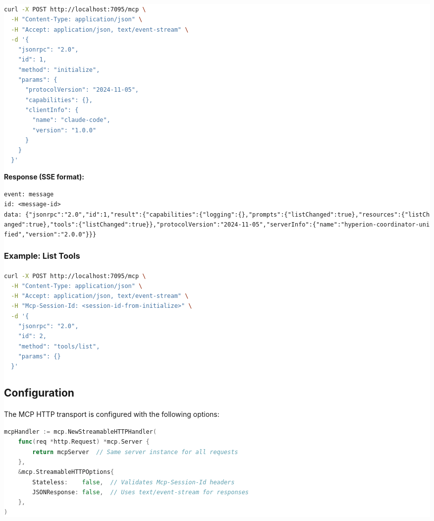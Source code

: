 ```bash
curl -X POST http://localhost:7095/mcp \
  -H "Content-Type: application/json" \
  -H "Accept: application/json, text/event-stream" \
  -d '{
    "jsonrpc": "2.0",
    "id": 1,
    "method": "initialize",
    "params": {
      "protocolVersion": "2024-11-05",
      "capabilities": {},
      "clientInfo": {
        "name": "claude-code",
        "version": "1.0.0"
      }
    }
  }'
```

**Response (SSE format):**
```
event: message
id: <message-id>
data: {"jsonrpc":"2.0","id":1,"result":{"capabilities":{"logging":{},"prompts":{"listChanged":true},"resources":{"listChanged":true},"tools":{"listChanged":true}},"protocolVersion":"2024-11-05","serverInfo":{"name":"hyperion-coordinator-unified","version":"2.0.0"}}}
```

### Example: List Tools

```bash
curl -X POST http://localhost:7095/mcp \
  -H "Content-Type: application/json" \
  -H "Accept: application/json, text/event-stream" \
  -H "Mcp-Session-Id: <session-id-from-initialize>" \
  -d '{
    "jsonrpc": "2.0",
    "id": 2,
    "method": "tools/list",
    "params": {}
  }'
```

## Configuration

The MCP HTTP transport is configured with the following options:

```go
mcpHandler := mcp.NewStreamableHTTPHandler(
    func(req *http.Request) *mcp.Server {
        return mcpServer  // Same server instance for all requests
    },
    &mcp.StreamableHTTPOptions{
        Stateless:    false,  // Validates Mcp-Session-Id headers
        JSONResponse: false,  // Uses text/event-stream for responses
    },
)
```
